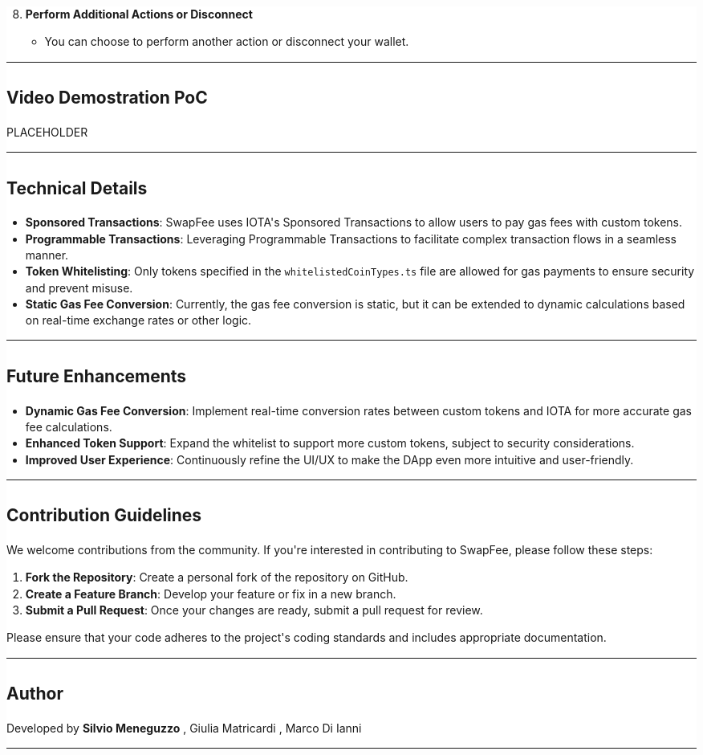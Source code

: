 8. **Perform Additional Actions or Disconnect**

   - You can choose to perform another action or disconnect your wallet.

---

## Video Demostration PoC 

PLACEHOLDER

---

## Technical Details

- **Sponsored Transactions**: SwapFee uses IOTA's Sponsored Transactions to allow users to pay gas fees with custom tokens.
- **Programmable Transactions**: Leveraging Programmable Transactions to facilitate complex transaction flows in a seamless manner.
- **Token Whitelisting**: Only tokens specified in the `whitelistedCoinTypes.ts` file are allowed for gas payments to ensure security and prevent misuse.
- **Static Gas Fee Conversion**: Currently, the gas fee conversion is static, but it can be extended to dynamic calculations based on real-time exchange rates or other logic.

---

## Future Enhancements

- **Dynamic Gas Fee Conversion**: Implement real-time conversion rates between custom tokens and IOTA for more accurate gas fee calculations.
- **Enhanced Token Support**: Expand the whitelist to support more custom tokens, subject to security considerations.
- **Improved User Experience**: Continuously refine the UI/UX to make the DApp even more intuitive and user-friendly.

---

## Contribution Guidelines

We welcome contributions from the community. If you're interested in contributing to SwapFee, please follow these steps:

1. **Fork the Repository**: Create a personal fork of the repository on GitHub.
2. **Create a Feature Branch**: Develop your feature or fix in a new branch.
3. **Submit a Pull Request**: Once your changes are ready, submit a pull request for review.

Please ensure that your code adheres to the project's coding standards and includes appropriate documentation.

---

## Author

Developed by **Silvio Meneguzzo** , Giulia Matricardi , Marco Di Ianni

---